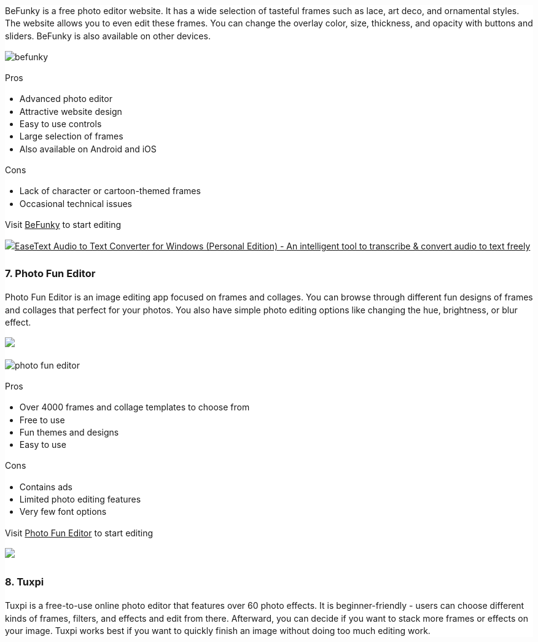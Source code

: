 BeFunky is a free photo editor website. It has a wide selection of tasteful frames such as lace, art deco, and ornamental styles. The website allows you to even edit these frames. You can change the overlay color, size, thickness, and opacity with buttons and sliders. BeFunky is also available on other devices.

![befunky](https://images.wondershare.com/filmora/article-images/2022/07/add-frames-to-photos-6.jpg)

 Pros

* Advanced photo editor
* Attractive website design
* Easy to use controls
* Large selection of frames
* Also available on Android and iOS

 Cons

* Lack of character or cartoon-themed frames
* Occasional technical issues

Visit [BeFunky](https://www.befunky.com/) to start editing


<a href="https://secure.2checkout.com/order/checkout.php?PRODS=40203538&QTY=1&AFFILIATE=108875&CART=1"><img src="https://secure.avangate.com/images/merchant/cc4b82e826b52ec41c810301548e8f48/products/audio-to-text-transcription-software.png" border="0">EaseText Audio to Text Converter for Windows (Personal Edition) - An intelligent tool to transcribe & convert audio to text freely </a>

### 7\. Photo Fun Editor

Photo Fun Editor is an image editing app focused on frames and collages. You can browse through different fun designs of frames and collages that perfect for your photos. You also have simple photo editing options like changing the hue, brightness, or blur effect.


<a href="https://shop.incomedia.eu/order/checkout.php?PRODS=12730965&QTY=1&AFFILIATE=108875&CART=1"><img src="https://incomedia.eu/files/images/affiliates/w5/03_WBSX5_728x90_red_CTA.jpg" border="0"></a>

![photo fun editor](https://images.wondershare.com/filmora/article-images/2022/07/add-frames-to-photos-7.jpg)

 Pros

* Over 4000 frames and collage templates to choose from
* Free to use
* Fun themes and designs
* Easy to use

 Cons

* Contains ads
* Limited photo editing features
* Very few font options

Visit [Photo Fun Editor](https://photofuneditor.com/) to start editing


<a href="https://shop.mondly.com/affiliate.php?ACCOUNT=ATISTUDI&AFFILIATE=108875&PATH=https%3A%2F%2Fwww.mondly.com%3FAFFILIATE%3D108875%26RESOURCE%3D%2BGeneral%2B970x90%2B"><img src="https://secure.avangate.com/images/merchant/69c418c33ec2e1a4267fa9bb77fa1428/general-970x90.gif" border="0"></a>

### 8\. Tuxpi

Tuxpi is a free-to-use online photo editor that features over 60 photo effects. It is beginner-friendly - users can choose different kinds of frames, filters, and effects and edit from there. Afterward, you can decide if you want to stack more frames or effects on your image. Tuxpi works best if you want to quickly finish an image without doing too much editing work.
